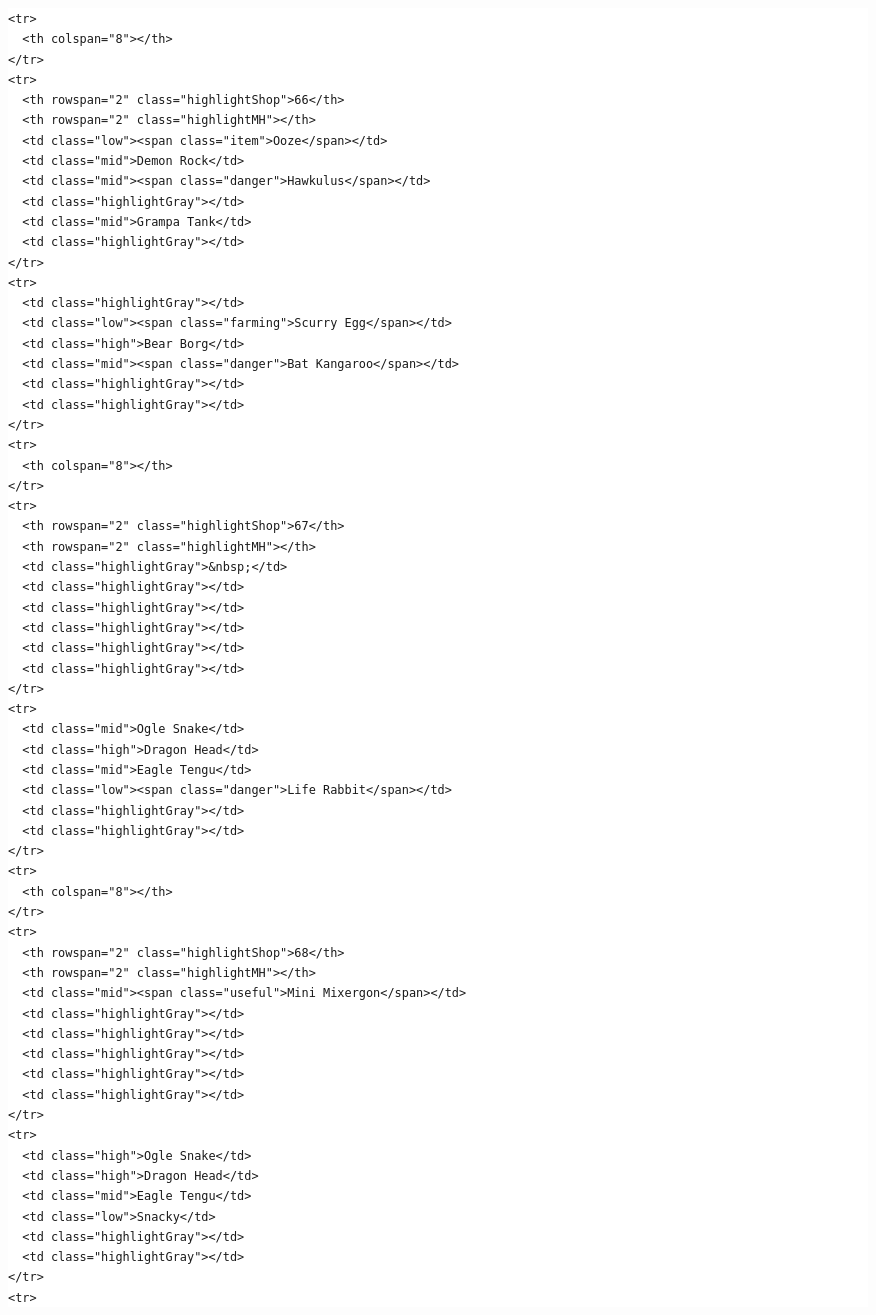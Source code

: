    <tr>
      <th colspan="8"></th>
    </tr>
    <tr>
      <th rowspan="2" class="highlightShop">66</th>
      <th rowspan="2" class="highlightMH"></th>
      <td class="low"><span class="item">Ooze</span></td>
      <td class="mid">Demon Rock</td>
      <td class="mid"><span class="danger">Hawkulus</span></td>
      <td class="highlightGray"></td>
      <td class="mid">Grampa Tank</td>
      <td class="highlightGray"></td>
    </tr>
    <tr>
      <td class="highlightGray"></td>
      <td class="low"><span class="farming">Scurry Egg</span></td>
      <td class="high">Bear Borg</td>
      <td class="mid"><span class="danger">Bat Kangaroo</span></td>
      <td class="highlightGray"></td>
      <td class="highlightGray"></td>
    </tr>
    <tr>
      <th colspan="8"></th>
    </tr>
    <tr>
      <th rowspan="2" class="highlightShop">67</th>
      <th rowspan="2" class="highlightMH"></th>
      <td class="highlightGray">&nbsp;</td>
      <td class="highlightGray"></td>
      <td class="highlightGray"></td>
      <td class="highlightGray"></td>
      <td class="highlightGray"></td>
      <td class="highlightGray"></td>
    </tr>
    <tr>
      <td class="mid">Ogle Snake</td>
      <td class="high">Dragon Head</td>
      <td class="mid">Eagle Tengu</td>
      <td class="low"><span class="danger">Life Rabbit</span></td>
      <td class="highlightGray"></td>
      <td class="highlightGray"></td>
    </tr>
    <tr>
      <th colspan="8"></th>
    </tr>
    <tr>
      <th rowspan="2" class="highlightShop">68</th>
      <th rowspan="2" class="highlightMH"></th>
      <td class="mid"><span class="useful">Mini Mixergon</span></td>
      <td class="highlightGray"></td>
      <td class="highlightGray"></td>
      <td class="highlightGray"></td>
      <td class="highlightGray"></td>
      <td class="highlightGray"></td>
    </tr>
    <tr>
      <td class="high">Ogle Snake</td>
      <td class="high">Dragon Head</td>
      <td class="mid">Eagle Tengu</td>
      <td class="low">Snacky</td>
      <td class="highlightGray"></td>
      <td class="highlightGray"></td>
    </tr>
    <tr>